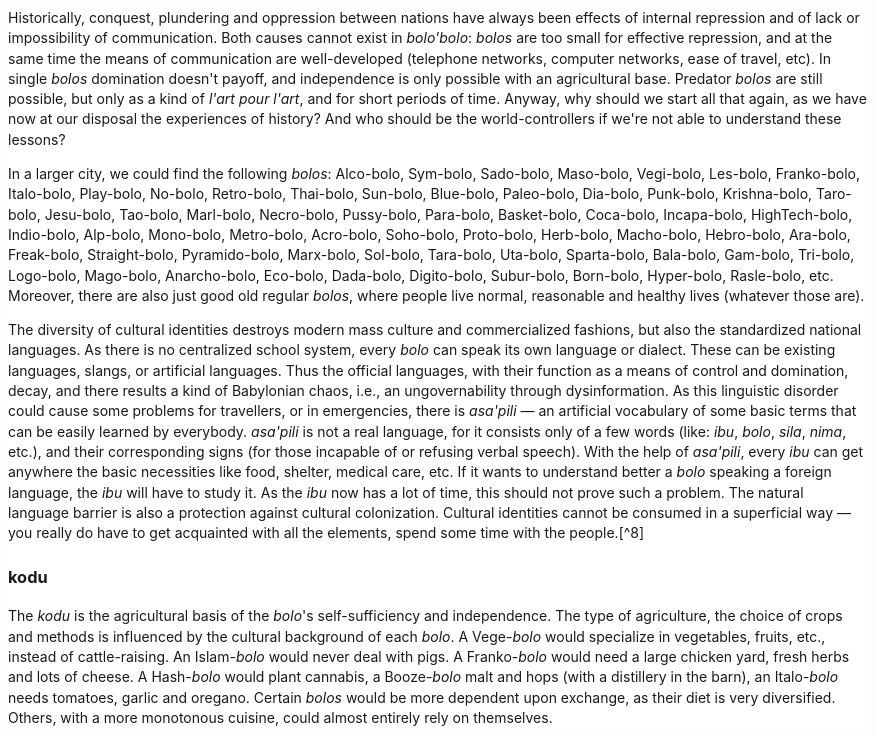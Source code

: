 Historically, conquest, plundering and oppression between nations have always
been effects of internal repression and of lack or impossibility of
communication. Both causes cannot exist in *bolo'bolo*: *bolos* are too small
for effective repression, and at the same time the means of communication are
well-developed (telephone networks, computer networks, ease of travel, etc).
In single *bolos* domination doesn't payoff, and independence is only possible
with an agricultural base. Predator *bolos* are still possible, but only as a
kind of *l'art pour l'art*, and for short periods of time. Anyway, why should
we start all that again, as we have now at our disposal the experiences of
history? And who should be the world-controllers if we're not able to
understand these lessons?

In a larger city, we could find the following *bolos*: Alco-bolo, Sym-bolo,
Sado-bolo, Maso-bolo, Vegi-bolo, Les-bolo, Franko-bolo, Italo-bolo, Play-bolo,
No-bolo, Retro-bolo, Thai-bolo, Sun-bolo, Blue-bolo, Paleo-bolo, Dia-bolo,
Punk-bolo, Krishna-bolo, Taro-bolo, Jesu-bolo, Tao-bolo, Marl-bolo,
Necro-bolo, Pussy-bolo, Para-bolo, Basket-bolo, Coca-bolo, Incapa-bolo,
HighTech-bolo, Indio-bolo, Alp-bolo, Mono-bolo, Metro-bolo, Acro-bolo,
Soho-bolo, Proto-bolo, Herb-bolo, Macho-bolo, Hebro-bolo, Ara-bolo,
Freak-bolo, Straight-bolo, Pyramido-bolo, Marx-bolo, Sol-bolo, Tara-bolo,
Uta-bolo, Sparta-bolo, Bala-bolo, Gam-bolo, Tri-bolo, Logo-bolo, Mago-bolo,
Anarcho-bolo, Eco-bolo, Dada-bolo, Digito-bolo, Subur-bolo, Born-bolo,
Hyper-bolo, Rasle-bolo, etc. Moreover, there are also just good old regular
*bolos*, where people live normal, reasonable and healthy lives (whatever
those are).

The diversity of cultural identities destroys modern mass culture and
commercialized fashions, but also the standardized national languages. As
there is no centralized school system, every *bolo* can speak its own language
or dialect. These can be existing languages, slangs, or artificial languages.
Thus the official languages, with their function as a means of control and
domination, decay, and there results a kind of Babylonian chaos, i.e., an
ungovernability through dysinformation. As this linguistic disorder could
cause some problems for travellers, or in emergencies, there is *asa'pili* —
an artificial vocabulary of some basic terms that can be easily learned by
everybody. *asa'pili* is not a real language, for it consists only of a few
words (like: *ibu*, *bolo*, *sila*, *nima*, etc.), and their corresponding
signs (for those incapable of or refusing verbal speech). With the help of
*asa'pili*, every *ibu* can get anywhere the basic necessities like food,
shelter, medical care, etc. If it wants to understand better a *bolo* speaking
a foreign language, the *ibu* will have to study it. As the *ibu* now has a
lot of time, this should not prove such a problem. The natural language
barrier is also a protection against cultural colonization. Cultural
identities cannot be consumed in a superficial way — you really do have to get
acquainted with all the elements, spend some time with the people.[^8]

### kodu

The *kodu* is the agricultural basis of the *bolo*'s self-sufficiency and
independence. The type of agriculture, the choice of crops and methods is
influenced by the cultural background of each *bolo*. A Vege-*bolo* would
specialize in vegetables, fruits, etc., instead of cattle-raising. An
Islam-*bolo* would never deal with pigs. A Franko-*bolo* would need a large
chicken yard, fresh herbs and lots of cheese. A Hash-*bolo* would plant
cannabis, a Booze-*bolo* malt and hops (with a distillery in the barn), an
Italo-*bolo* needs tomatoes, garlic and oregano. Certain *bolos* would be more
dependent upon exchange, as their diet is very diversified. Others, with a
more monotonous cuisine, could almost entirely rely on themselves.
